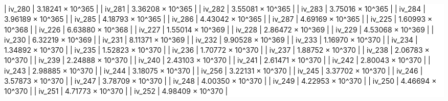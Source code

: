 | iv_280 | 3.18241 × 10^365 |
| iv_281 | 3.36208 × 10^365 |
| iv_282 | 3.55081 × 10^365 |
| iv_283 | 3.75016 × 10^365 |
| iv_284 | 3.96189 × 10^365 |
| iv_285 | 4.18793 × 10^365 |
| iv_286 | 4.43042 × 10^365 |
| iv_287 | 4.69169 × 10^365 |
| iv_225 | 1.60993 × 10^368 |
| iv_226 | 6.63880 × 10^368 |
| iv_227 | 1.55014 × 10^369 |
| iv_228 | 2.86472 × 10^369 |
| iv_229 | 4.53068 × 10^369 |
| iv_230 | 6.32219 × 10^369 |
| iv_231 | 8.11371 × 10^369 |
| iv_232 | 9.90528 × 10^369 |
| iv_233 | 1.16970 × 10^370 |
| iv_234 | 1.34892 × 10^370 |
| iv_235 | 1.52823 × 10^370 |
| iv_236 | 1.70772 × 10^370 |
| iv_237 | 1.88752 × 10^370 |
| iv_238 | 2.06783 × 10^370 |
| iv_239 | 2.24888 × 10^370 |
| iv_240 | 2.43103 × 10^370 |
| iv_241 | 2.61471 × 10^370 |
| iv_242 | 2.80043 × 10^370 |
| iv_243 | 2.98885 × 10^370 |
| iv_244 | 3.18075 × 10^370 |
| iv_256 | 3.22131 × 10^370 |
| iv_245 | 3.37702 × 10^370 |
| iv_246 | 3.57873 × 10^370 |
| iv_247 | 3.78709 × 10^370 |
| iv_248 | 4.00350 × 10^370 |
| iv_249 | 4.22953 × 10^370 |
| iv_250 | 4.46694 × 10^370 |
| iv_251 | 4.71773 × 10^370 |
| iv_252 | 4.98409 × 10^370 |